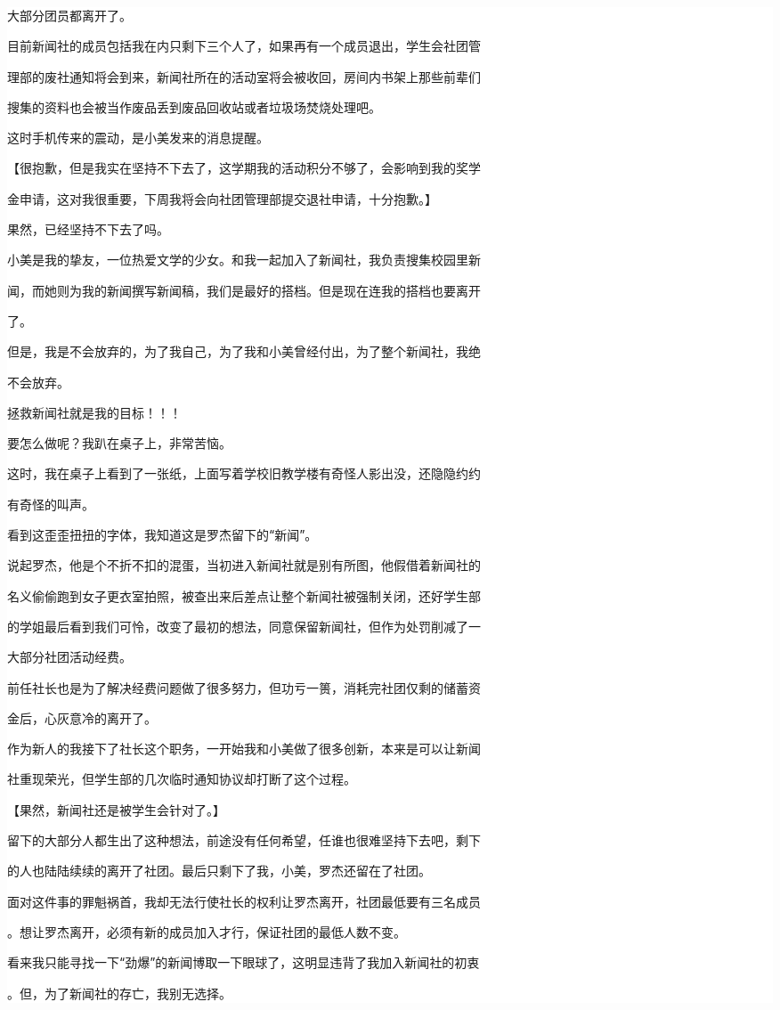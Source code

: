 大部分团员都离开了。

目前新闻社的成员包括我在内只剩下三个人了，如果再有一个成员退出，学生会社团管

理部的废社通知将会到来，新闻社所在的活动室将会被收回，房间内书架上那些前辈们

搜集的资料也会被当作废品丢到废品回收站或者垃圾场焚烧处理吧。

这时手机传来的震动，是小美发来的消息提醒。

【很抱歉，但是我实在坚持不下去了，这学期我的活动积分不够了，会影响到我的奖学

金申请，这对我很重要，下周我将会向社团管理部提交退社申请，十分抱歉。】

果然，已经坚持不下去了吗。

小美是我的挚友，一位热爱文学的少女。和我一起加入了新闻社，我负责搜集校园里新

闻，而她则为我的新闻撰写新闻稿，我们是最好的搭档。但是现在连我的搭档也要离开

了。

但是，我是不会放弃的，为了我自己，为了我和小美曾经付出，为了整个新闻社，我绝

不会放弃。

拯救新闻社就是我的目标！！！

要怎么做呢？我趴在桌子上，非常苦恼。

这时，我在桌子上看到了一张纸，上面写着学校旧教学楼有奇怪人影出没，还隐隐约约

有奇怪的叫声。

看到这歪歪扭扭的字体，我知道这是罗杰留下的“新闻”。

说起罗杰，他是个不折不扣的混蛋，当初进入新闻社就是别有所图，他假借着新闻社的

名义偷偷跑到女子更衣室拍照，被查出来后差点让整个新闻社被强制关闭，还好学生部

的学姐最后看到我们可怜，改变了最初的想法，同意保留新闻社，但作为处罚削减了一

大部分社团活动经费。

前任社长也是为了解决经费问题做了很多努力，但功亏一篑，消耗完社团仅剩的储蓄资

金后，心灰意冷的离开了。

作为新人的我接下了社长这个职务，一开始我和小美做了很多创新，本来是可以让新闻

社重现荣光，但学生部的几次临时通知协议却打断了这个过程。

【果然，新闻社还是被学生会针对了。】

留下的大部分人都生出了这种想法，前途没有任何希望，任谁也很难坚持下去吧，剩下

的人也陆陆续续的离开了社团。最后只剩下了我，小美，罗杰还留在了社团。

面对这件事的罪魁祸首，我却无法行使社长的权利让罗杰离开，社团最低要有三名成员

。想让罗杰离开，必须有新的成员加入才行，保证社团的最低人数不变。

看来我只能寻找一下“劲爆”的新闻博取一下眼球了，这明显违背了我加入新闻社的初衷

。但，为了新闻社的存亡，我别无选择。

